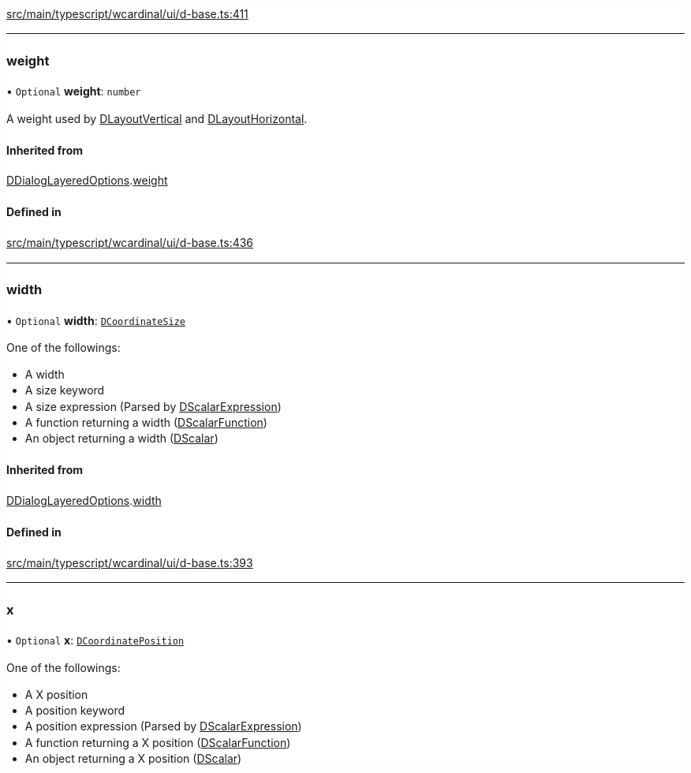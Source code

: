 [src/main/typescript/wcardinal/ui/d-base.ts:411](https://github.com/winter-cardinal/winter-cardinal-ui/blob/v0.199.0/src/main/typescript/wcardinal/ui/d-base.ts#L411)

___

### weight

• `Optional` **weight**: `number`

A weight used by [DLayoutVertical](../classes/DLayoutVertical.md) and [DLayoutHorizontal](../classes/DLayoutHorizontal.md).

#### Inherited from

[DDialogLayeredOptions](DDialogLayeredOptions.md).[weight](DDialogLayeredOptions.md#weight)

#### Defined in

[src/main/typescript/wcardinal/ui/d-base.ts:436](https://github.com/winter-cardinal/winter-cardinal-ui/blob/v0.199.0/src/main/typescript/wcardinal/ui/d-base.ts#L436)

___

### width

• `Optional` **width**: [`DCoordinateSize`](../index.md#dcoordinatesize)

One of the followings:
* A width
* A size keyword
* A size expression (Parsed by [DScalarExpression](../classes/DScalarExpression.md))
* A function returning a width ([DScalarFunction](../index.md#dscalarfunction))
* An object returning a width ([DScalar](DScalar.md))

#### Inherited from

[DDialogLayeredOptions](DDialogLayeredOptions.md).[width](DDialogLayeredOptions.md#width)

#### Defined in

[src/main/typescript/wcardinal/ui/d-base.ts:393](https://github.com/winter-cardinal/winter-cardinal-ui/blob/v0.199.0/src/main/typescript/wcardinal/ui/d-base.ts#L393)

___

### x

• `Optional` **x**: [`DCoordinatePosition`](../index.md#dcoordinateposition)

One of the followings:
* A X position
* A position keyword
* A position expression (Parsed by [DScalarExpression](../classes/DScalarExpression.md))
* A function returning a X position ([DScalarFunction](../index.md#dscalarfunction))
* An object returning a X position ([DScalar](DScalar.md))
